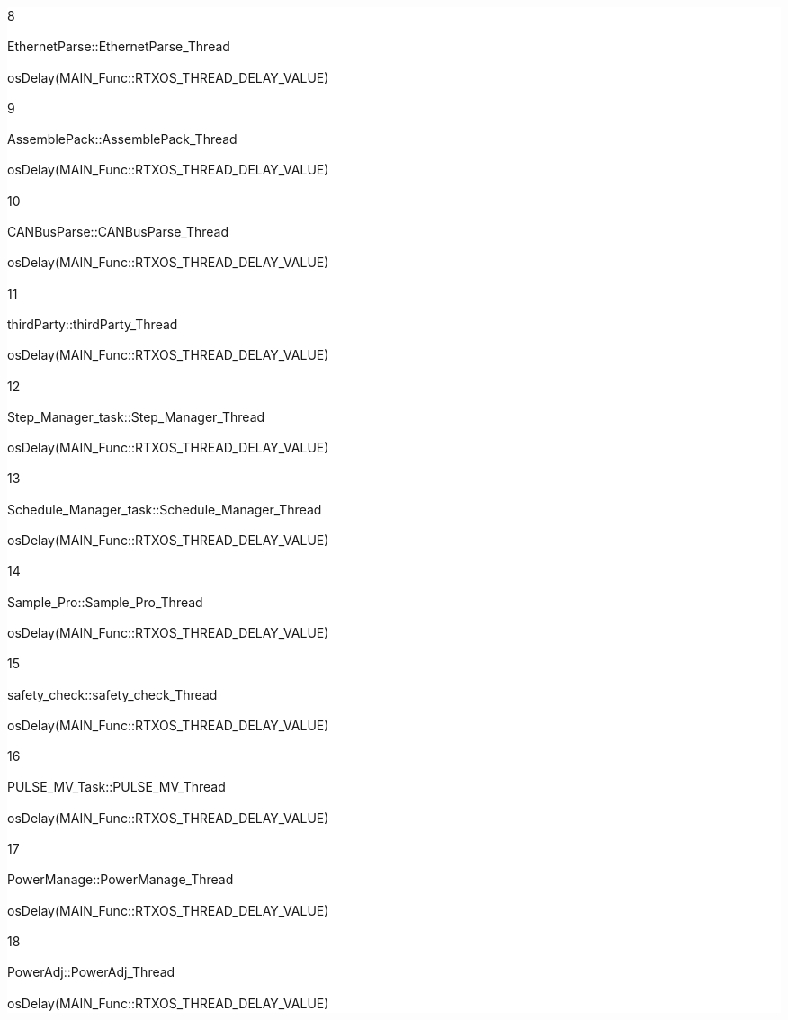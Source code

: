 8

EthernetParse::EthernetParse_Thread

osDelay(MAIN_Func::RTXOS_THREAD_DELAY_VALUE)

9

AssemblePack::AssemblePack_Thread

osDelay(MAIN_Func::RTXOS_THREAD_DELAY_VALUE)

10

CANBusParse::CANBusParse_Thread

osDelay(MAIN_Func::RTXOS_THREAD_DELAY_VALUE)

11

thirdParty::thirdParty_Thread

osDelay(MAIN_Func::RTXOS_THREAD_DELAY_VALUE)

12

Step_Manager_task::Step_Manager_Thread

osDelay(MAIN_Func::RTXOS_THREAD_DELAY_VALUE)

13

Schedule_Manager_task::Schedule_Manager_Thread

osDelay(MAIN_Func::RTXOS_THREAD_DELAY_VALUE)

14

Sample_Pro::Sample_Pro_Thread

osDelay(MAIN_Func::RTXOS_THREAD_DELAY_VALUE)

15

safety_check::safety_check_Thread

osDelay(MAIN_Func::RTXOS_THREAD_DELAY_VALUE)

16

PULSE_MV_Task::PULSE_MV_Thread

osDelay(MAIN_Func::RTXOS_THREAD_DELAY_VALUE)

17

PowerManage::PowerManage_Thread

osDelay(MAIN_Func::RTXOS_THREAD_DELAY_VALUE)

18

PowerAdj::PowerAdj_Thread

osDelay(MAIN_Func::RTXOS_THREAD_DELAY_VALUE)
